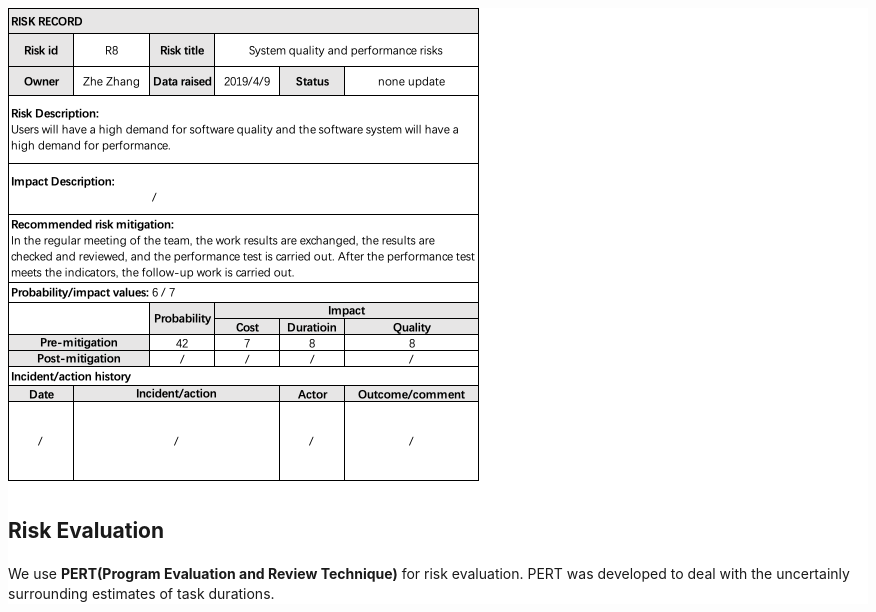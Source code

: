 <img src="Risk-Management.assets/risk record8.png" alt="risk record8" style="zoom:50%;" />



## Risk Evaluation

We use **PERT(Program Evaluation and Review Technique)** for risk evaluation. PERT was developed to deal with the uncertainly surrounding estimates of task durations.
